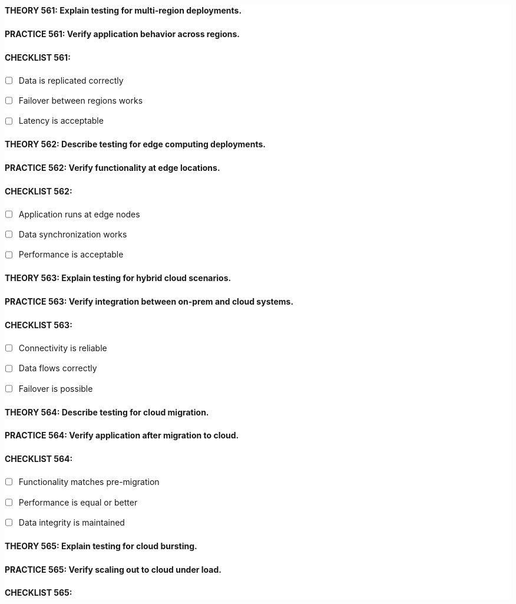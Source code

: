 
#### THEORY 561: Explain testing for multi-region deployments.

#### PRACTICE 561: Verify application behavior across regions.

#### CHECKLIST 561:

- [ ] Data is replicated correctly
- [ ] Failover between regions works
- [ ] Latency is acceptable


#### THEORY 562: Describe testing for edge computing deployments.

#### PRACTICE 562: Verify functionality at edge locations.

#### CHECKLIST 562:

- [ ] Application runs at edge nodes
- [ ] Data synchronization works
- [ ] Performance is acceptable


#### THEORY 563: Explain testing for hybrid cloud scenarios.

#### PRACTICE 563: Verify integration between on-prem and cloud systems.

#### CHECKLIST 563:

- [ ] Connectivity is reliable
- [ ] Data flows correctly
- [ ] Failover is possible


#### THEORY 564: Describe testing for cloud migration.

#### PRACTICE 564: Verify application after migration to cloud.

#### CHECKLIST 564:

- [ ] Functionality matches pre-migration
- [ ] Performance is equal or better
- [ ] Data integrity is maintained


#### THEORY 565: Explain testing for cloud bursting.

#### PRACTICE 565: Verify scaling out to cloud under load.

#### CHECKLIST 565:
